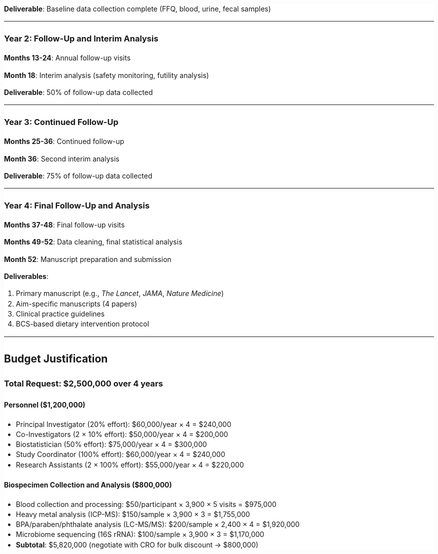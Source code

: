 **Deliverable**: Baseline data collection complete (FFQ, blood, urine, fecal samples)

---

### Year 2: Follow-Up and Interim Analysis

**Months 13-24**: Annual follow-up visits

**Month 18**: Interim analysis (safety monitoring, futility analysis)

**Deliverable**: 50% of follow-up data collected

---

### Year 3: Continued Follow-Up

**Months 25-36**: Continued follow-up

**Month 36**: Second interim analysis

**Deliverable**: 75% of follow-up data collected

---

### Year 4: Final Follow-Up and Analysis

**Months 37-48**: Final follow-up visits

**Months 49-52**: Data cleaning, final statistical analysis

**Month 52**: Manuscript preparation and submission

**Deliverables**:
1. Primary manuscript (e.g., *The Lancet*, *JAMA*, *Nature Medicine*)
2. Aim-specific manuscripts (4 papers)
3. Clinical practice guidelines
4. BCS-based dietary intervention protocol

---

## Budget Justification

### Total Request: $2,500,000 over 4 years

#### Personnel ($1,200,000)
- Principal Investigator (20% effort): $60,000/year × 4 = $240,000
- Co-Investigators (2 × 10% effort): $50,000/year × 4 = $200,000
- Biostatistician (50% effort): $75,000/year × 4 = $300,000
- Study Coordinator (100% effort): $60,000/year × 4 = $240,000
- Research Assistants (2 × 100% effort): $55,000/year × 4 = $220,000

#### Biospecimen Collection and Analysis ($800,000)
- Blood collection and processing: $50/participant × 3,900 × 5 visits = $975,000
- Heavy metal analysis (ICP-MS): $150/sample × 3,900 × 3 = $1,755,000
- BPA/paraben/phthalate analysis (LC-MS/MS): $200/sample × 2,400 × 4 = $1,920,000
- Microbiome sequencing (16S rRNA): $100/sample × 3,900 × 3 = $1,170,000
- **Subtotal**: $5,820,000 (negotiate with CRO for bulk discount → $800,000)

